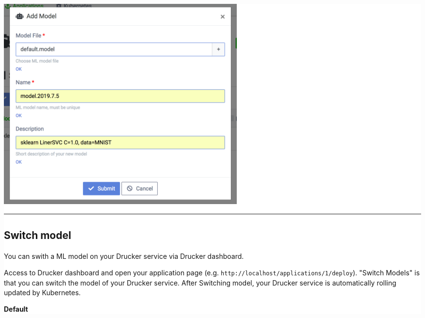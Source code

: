 <img src="./img/dashboard-add-model.png" width="480">

---

## Switch model
You can swith a ML model on your Drucker service via Drucker dashboard.

Access to Drucker dashboard and open your application page (e.g. `http://localhost/applications/1/deploy`). "Switch Models" is that you can switch the model of your Drucker service. After Switching model, your Drucker service is automatically rolling updated by Kubernetes.

**Default**
